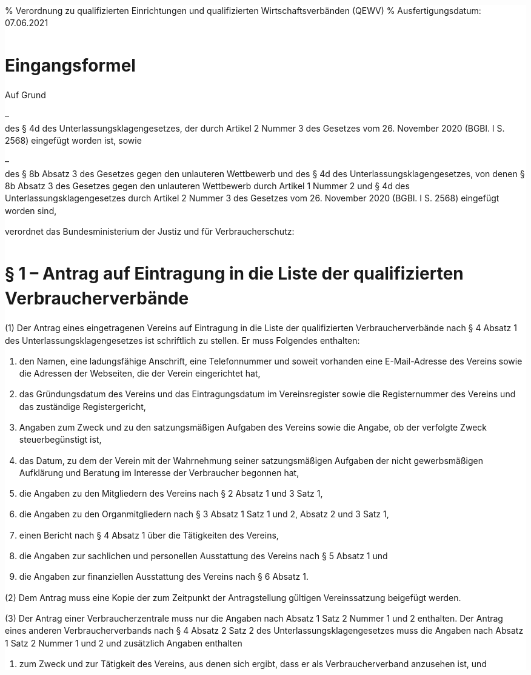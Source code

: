 % Verordnung zu qualifizierten Einrichtungen und qualifizierten Wirtschaftsverbänden  (QEWV)
% Ausfertigungsdatum: 07.06.2021
 
# Eingangsformel

Auf Grund

–  
des § 4d des Unterlassungsklagengesetzes, der durch Artikel 2 Nummer 3 des Gesetzes vom 26. November 2020 (BGBl. I S. 2568) eingefügt worden ist, sowie

–  
des § 8b Absatz 3 des Gesetzes gegen den unlauteren Wettbewerb und des § 4d des Unterlassungsklagengesetzes, von denen § 8b Absatz 3 des Gesetzes gegen den unlauteren Wettbewerb durch Artikel 1 Nummer 2 und § 4d des Unterlassungsklagengesetzes durch Artikel 2 Nummer 3 des Gesetzes vom 26. November 2020 (BGBl. I S. 2568) eingefügt worden sind,

verordnet das Bundesministerium der Justiz und für Verbraucherschutz:

# § 1 – Antrag auf Eintragung in die Liste der qualifizierten Verbraucherverbände

(1) Der Antrag eines eingetragenen Vereins auf Eintragung in die Liste der qualifizierten Verbraucherverbände nach § 4 Absatz 1 des Unterlassungsklagengesetzes ist schriftlich zu stellen. Er muss Folgendes enthalten:

1. den Namen, eine ladungsfähige Anschrift, eine Telefonnummer und soweit vorhanden eine E-Mail-Adresse des Vereins sowie die Adressen der Webseiten, die der Verein eingerichtet hat,

2. das Gründungsdatum des Vereins und das Eintragungsdatum im Vereinsregister sowie die Registernummer des Vereins und das zuständige Registergericht,

3. Angaben zum Zweck und zu den satzungsmäßigen Aufgaben des Vereins sowie die Angabe, ob der verfolgte Zweck steuerbegünstigt ist,

4. das Datum, zu dem der Verein mit der Wahrnehmung seiner satzungsmäßigen Aufgaben der nicht gewerbsmäßigen Aufklärung und Beratung im Interesse der Verbraucher begonnen hat,

5. die Angaben zu den Mitgliedern des Vereins nach § 2 Absatz 1 und 3 Satz 1,

6. die Angaben zu den Organmitgliedern nach § 3 Absatz 1 Satz 1 und 2, Absatz 2 und 3 Satz 1,

7. einen Bericht nach § 4 Absatz 1 über die Tätigkeiten des Vereins,

8. die Angaben zur sachlichen und personellen Ausstattung des Vereins nach § 5 Absatz 1 und

9. die Angaben zur finanziellen Ausstattung des Vereins nach § 6 Absatz 1.

(2) Dem Antrag muss eine Kopie der zum Zeitpunkt der Antragstellung gültigen Vereinssatzung beigefügt werden.

(3) Der Antrag einer Verbraucherzentrale muss nur die Angaben nach Absatz 1 Satz 2 Nummer 1 und 2 enthalten. Der Antrag eines anderen Verbraucherverbands nach § 4 Absatz 2 Satz 2 des Unterlassungsklagengesetzes muss die Angaben nach Absatz 1 Satz 2 Nummer 1 und 2 und zusätzlich Angaben enthalten

1. zum Zweck und zur Tätigkeit des Vereins, aus denen sich ergibt, dass er als Verbraucherverband anzusehen ist, und
